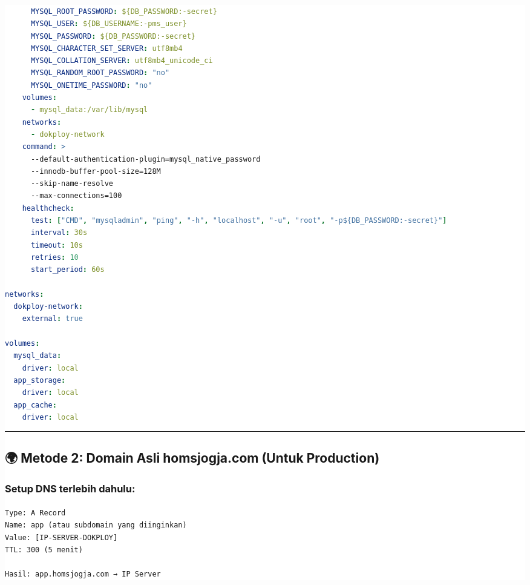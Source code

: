 ```yaml
      MYSQL_ROOT_PASSWORD: ${DB_PASSWORD:-secret}
      MYSQL_USER: ${DB_USERNAME:-pms_user}
      MYSQL_PASSWORD: ${DB_PASSWORD:-secret}
      MYSQL_CHARACTER_SET_SERVER: utf8mb4
      MYSQL_COLLATION_SERVER: utf8mb4_unicode_ci
      MYSQL_RANDOM_ROOT_PASSWORD: "no"
      MYSQL_ONETIME_PASSWORD: "no"
    volumes:
      - mysql_data:/var/lib/mysql
    networks:
      - dokploy-network
    command: >
      --default-authentication-plugin=mysql_native_password
      --innodb-buffer-pool-size=128M
      --skip-name-resolve
      --max-connections=100
    healthcheck:
      test: ["CMD", "mysqladmin", "ping", "-h", "localhost", "-u", "root", "-p${DB_PASSWORD:-secret}"]
      interval: 30s
      timeout: 10s
      retries: 10
      start_period: 60s

networks:
  dokploy-network:
    external: true

volumes:
  mysql_data:
    driver: local
  app_storage:
    driver: local
  app_cache:
    driver: local
```

---

## 🌍 **Metode 2: Domain Asli homsjogja.com (Untuk Production)**

### Setup DNS terlebih dahulu:

```
Type: A Record
Name: app (atau subdomain yang diinginkan)
Value: [IP-SERVER-DOKPLOY]
TTL: 300 (5 menit)

Hasil: app.homsjogja.com → IP Server
```
